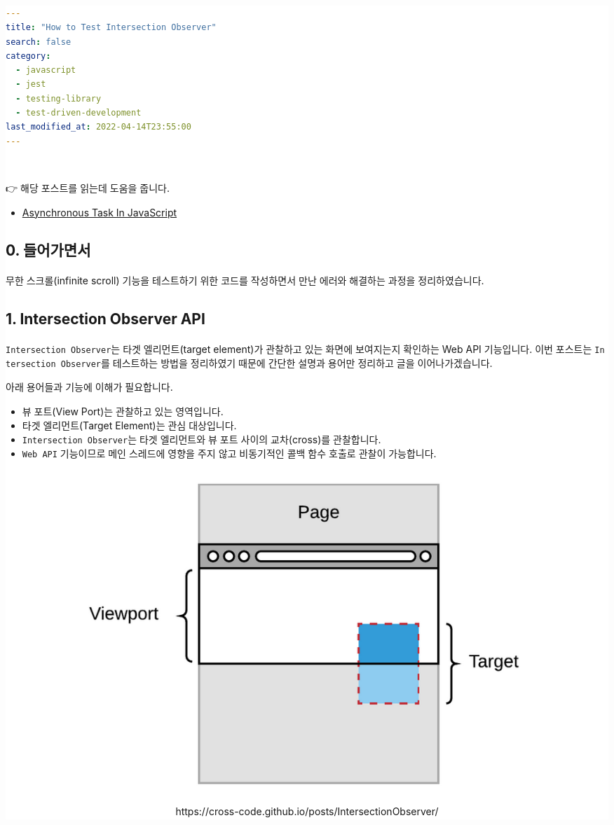 ```yaml
---
title: "How to Test Intersection Observer"
search: false
category:
  - javascript
  - jest
  - testing-library
  - test-driven-development
last_modified_at: 2022-04-14T23:55:00
---
```


<br/>

👉 해당 포스트를 읽는데 도움을 줍니다.
- [Asynchronous Task In JavaScript][how-to-work-javascript-async-link]

## 0. 들어가면서

무한 스크롤(infinite scroll) 기능을 테스트하기 위한 코드를 작성하면서 만난 에러와 해결하는 과정을 정리하였습니다. 

## 1. Intersection Observer API

`Intersection Observer`는 타겟 엘리먼트(target element)가 관찰하고 있는 화면에 보여지는지 확인하는 Web API 기능입니다. 
이번 포스트는 `Intersection Observer`를 테스트하는 방법을 정리하였기 때문에 간단한 설명과 용어만 정리하고 글을 이어나가겠습니다. 

아래 용어들과 기능에 이해가 필요합니다. 
- 뷰 포트(View Port)는 관찰하고 있는 영역입니다. 
- 타겟 엘리먼트(Target Element)는 관심 대상입니다.
- `Intersection Observer`는 타겟 엘리먼트와 뷰 포트 사이의 교차(cross)를 관찰합니다.
- `Web API` 기능이므로 메인 스레드에 영향을 주지 않고 비동기적인 콜백 함수 호출로 관찰이 가능합니다.

<p align="center">
    <img src="/images/how-to-test-intersection-observer-1.JPG" width="75%" class="image__border">
</p>
<center>https://cross-code.github.io/posts/IntersectionObserver/</center>


[how-to-work-javascript-async-link]: https://junhyunny.github.io/information/javascript/how-to-work-javascript-async/
[react-intersection-observer-link]: https://www.npmjs.com/package/react-intersection-observer
[make-custom-hook-for-intersection-observer-link]: https://junhyunny.github.io/typescript/jest/testing-library/test-driven-development/make-custom-hook-for-intersection-observer/